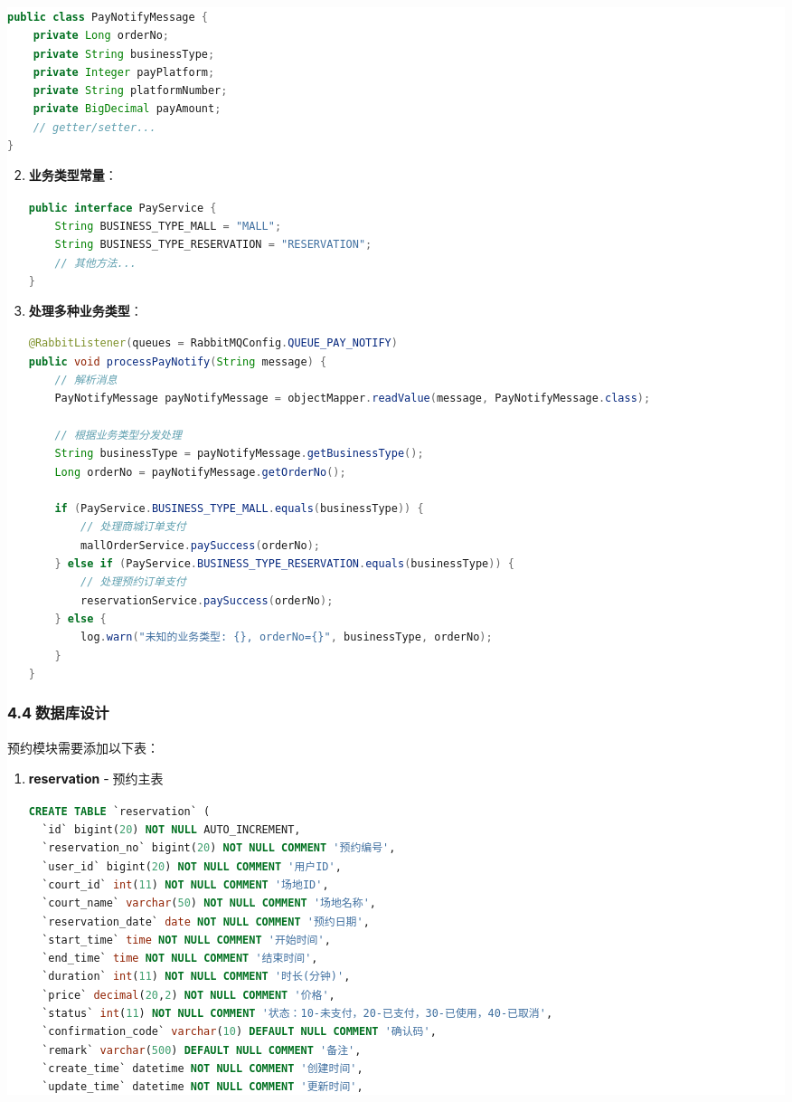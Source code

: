    ```java
   public class PayNotifyMessage {
       private Long orderNo;
       private String businessType;
       private Integer payPlatform;
       private String platformNumber;
       private BigDecimal payAmount;
       // getter/setter...
   }
   ```

2. **业务类型常量**：

   ```java
   public interface PayService {
       String BUSINESS_TYPE_MALL = "MALL";
       String BUSINESS_TYPE_RESERVATION = "RESERVATION";
       // 其他方法...
   }
   ```

3. **处理多种业务类型**：

   ```java
   @RabbitListener(queues = RabbitMQConfig.QUEUE_PAY_NOTIFY)
   public void processPayNotify(String message) {
       // 解析消息
       PayNotifyMessage payNotifyMessage = objectMapper.readValue(message, PayNotifyMessage.class);
       
       // 根据业务类型分发处理
       String businessType = payNotifyMessage.getBusinessType();
       Long orderNo = payNotifyMessage.getOrderNo();
       
       if (PayService.BUSINESS_TYPE_MALL.equals(businessType)) {
           // 处理商城订单支付
           mallOrderService.paySuccess(orderNo);
       } else if (PayService.BUSINESS_TYPE_RESERVATION.equals(businessType)) {
           // 处理预约订单支付
           reservationService.paySuccess(orderNo);
       } else {
           log.warn("未知的业务类型: {}, orderNo={}", businessType, orderNo);
       }
   }
   ```

### 4.4 数据库设计

预约模块需要添加以下表：

1. **reservation** - 预约主表

   ```sql
   CREATE TABLE `reservation` (
     `id` bigint(20) NOT NULL AUTO_INCREMENT,
     `reservation_no` bigint(20) NOT NULL COMMENT '预约编号',
     `user_id` bigint(20) NOT NULL COMMENT '用户ID',
     `court_id` int(11) NOT NULL COMMENT '场地ID',
     `court_name` varchar(50) NOT NULL COMMENT '场地名称',
     `reservation_date` date NOT NULL COMMENT '预约日期',
     `start_time` time NOT NULL COMMENT '开始时间',
     `end_time` time NOT NULL COMMENT '结束时间',
     `duration` int(11) NOT NULL COMMENT '时长(分钟)',
     `price` decimal(20,2) NOT NULL COMMENT '价格',
     `status` int(11) NOT NULL COMMENT '状态：10-未支付，20-已支付，30-已使用，40-已取消',
     `confirmation_code` varchar(10) DEFAULT NULL COMMENT '确认码',
     `remark` varchar(500) DEFAULT NULL COMMENT '备注',
     `create_time` datetime NOT NULL COMMENT '创建时间',
     `update_time` datetime NOT NULL COMMENT '更新时间',
   ```